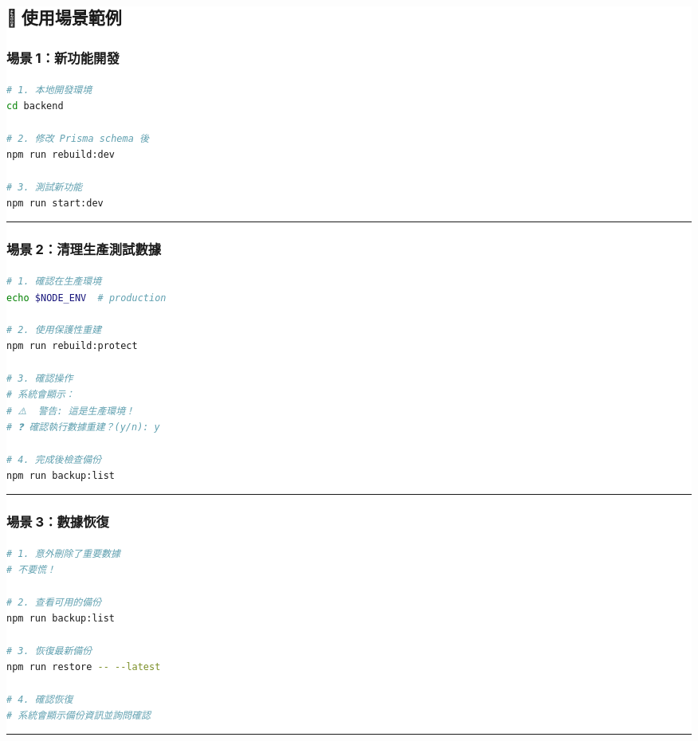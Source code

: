 
## 🎯 使用場景範例

### **場景 1：新功能開發**

```bash
# 1. 本地開發環境
cd backend

# 2. 修改 Prisma schema 後
npm run rebuild:dev

# 3. 測試新功能
npm run start:dev
```

---

### **場景 2：清理生產測試數據**

```bash
# 1. 確認在生產環境
echo $NODE_ENV  # production

# 2. 使用保護性重建
npm run rebuild:protect

# 3. 確認操作
# 系統會顯示：
# ⚠️  警告: 這是生產環境！
# ❓ 確認執行數據重建？(y/n): y

# 4. 完成後檢查備份
npm run backup:list
```

---

### **場景 3：數據恢復**

```bash
# 1. 意外刪除了重要數據
# 不要慌！

# 2. 查看可用的備份
npm run backup:list

# 3. 恢復最新備份
npm run restore -- --latest

# 4. 確認恢復
# 系統會顯示備份資訊並詢問確認
```

---